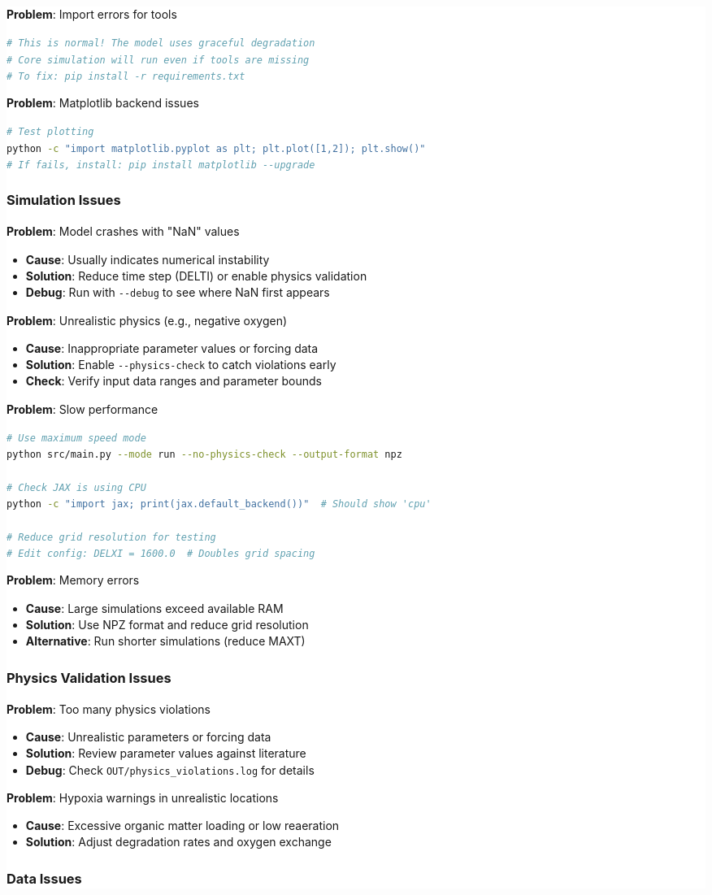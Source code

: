 **Problem**: Import errors for tools
```bash
# This is normal! The model uses graceful degradation
# Core simulation will run even if tools are missing
# To fix: pip install -r requirements.txt
```

**Problem**: Matplotlib backend issues
```bash
# Test plotting
python -c "import matplotlib.pyplot as plt; plt.plot([1,2]); plt.show()"
# If fails, install: pip install matplotlib --upgrade
```

### Simulation Issues

**Problem**: Model crashes with "NaN" values
- **Cause**: Usually indicates numerical instability
- **Solution**: Reduce time step (DELTI) or enable physics validation
- **Debug**: Run with `--debug` to see where NaN first appears

**Problem**: Unrealistic physics (e.g., negative oxygen)
- **Cause**: Inappropriate parameter values or forcing data
- **Solution**: Enable `--physics-check` to catch violations early
- **Check**: Verify input data ranges and parameter bounds

**Problem**: Slow performance
```bash
# Use maximum speed mode
python src/main.py --mode run --no-physics-check --output-format npz

# Check JAX is using CPU
python -c "import jax; print(jax.default_backend())"  # Should show 'cpu'

# Reduce grid resolution for testing
# Edit config: DELXI = 1600.0  # Doubles grid spacing
```

**Problem**: Memory errors
- **Cause**: Large simulations exceed available RAM
- **Solution**: Use NPZ format and reduce grid resolution
- **Alternative**: Run shorter simulations (reduce MAXT)

### Physics Validation Issues

**Problem**: Too many physics violations
- **Cause**: Unrealistic parameters or forcing data
- **Solution**: Review parameter values against literature
- **Debug**: Check `OUT/physics_violations.log` for details

**Problem**: Hypoxia warnings in unrealistic locations
- **Cause**: Excessive organic matter loading or low reaeration
- **Solution**: Adjust degradation rates and oxygen exchange

### Data Issues
